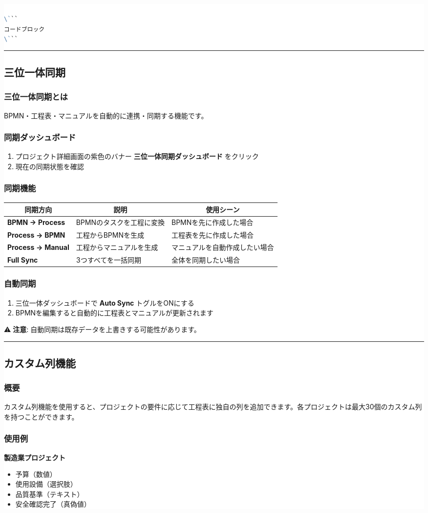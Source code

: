 ```markdown

\```
コードブロック
\```
```

---

## 三位一体同期

### 三位一体同期とは

BPMN・工程表・マニュアルを自動的に連携・同期する機能です。

### 同期ダッシュボード

1. プロジェクト詳細画面の紫色のバナー **三位一体同期ダッシュボード** をクリック
2. 現在の同期状態を確認

### 同期機能

| 同期方向 | 説明 | 使用シーン |
|---------|------|-----------|
| **BPMN → Process** | BPMNのタスクを工程に変換 | BPMNを先に作成した場合 |
| **Process → BPMN** | 工程からBPMNを生成 | 工程表を先に作成した場合 |
| **Process → Manual** | 工程からマニュアルを生成 | マニュアルを自動作成したい場合 |
| **Full Sync** | 3つすべてを一括同期 | 全体を同期したい場合 |

### 自動同期

1. 三位一体ダッシュボードで **Auto Sync** トグルをONにする
2. BPMNを編集すると自動的に工程表とマニュアルが更新されます

⚠️ **注意**: 自動同期は既存データを上書きする可能性があります。

---

## カスタム列機能

### 概要

カスタム列機能を使用すると、プロジェクトの要件に応じて工程表に独自の列を追加できます。各プロジェクトは最大30個のカスタム列を持つことができます。

### 使用例

**製造業プロジェクト**
- 予算（数値）
- 使用設備（選択肢）
- 品質基準（テキスト）
- 安全確認完了（真偽値）
